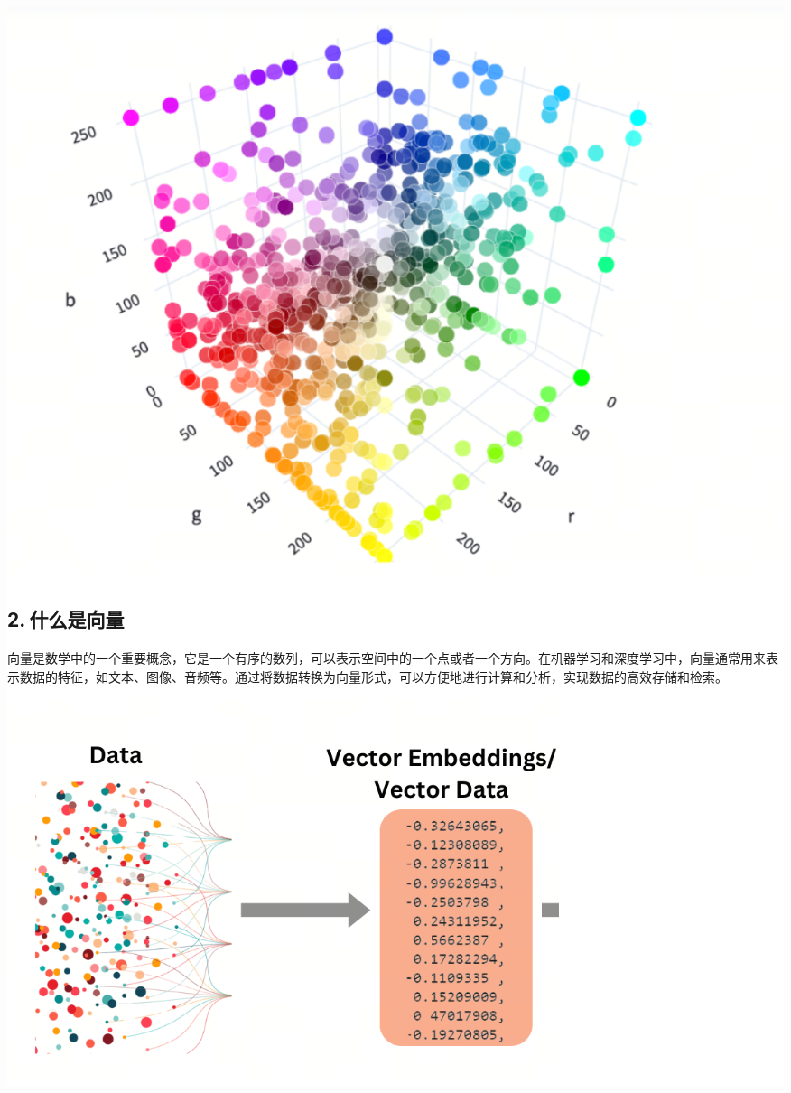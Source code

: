 ![alt text](./../../img/typora-user-images/0-1750401074033-131.png)

## 2. 什么是向量

向量是数学中的一个重要概念，它是一个有序的数列，可以表示空间中的一个点或者一个方向。在机器学习和深度学习中，向量通常用来表示数据的特征，如文本、图像、音频等。通过将数据转换为向量形式，可以方便地进行计算和分析，实现数据的高效存储和检索。

![alt text](./../../img/typora-user-images/1-1750401074033-132.png)

